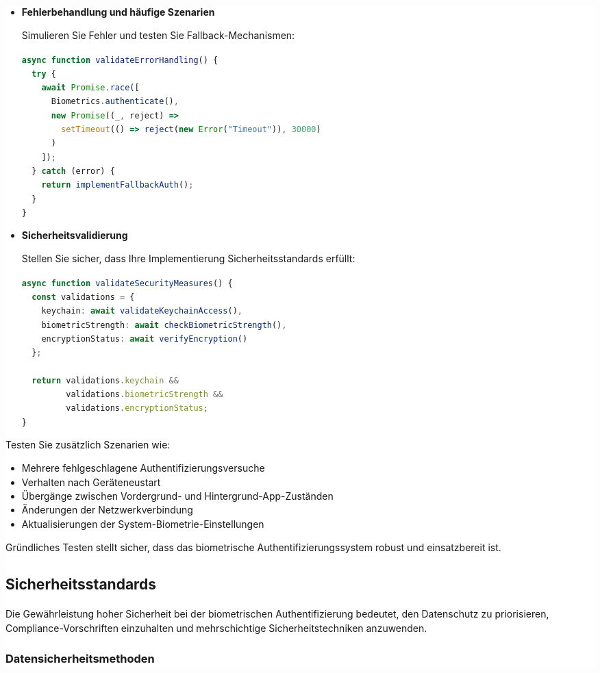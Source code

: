 -   **Fehlerbehandlung und häufige Szenarien**
    
    Simulieren Sie Fehler und testen Sie Fallback-Mechanismen:
    
    ```typescript
    async function validateErrorHandling() {
      try {
        await Promise.race([
          Biometrics.authenticate(),
          new Promise((_, reject) =>
            setTimeout(() => reject(new Error("Timeout")), 30000)
          )
        ]);
      } catch (error) {
        return implementFallbackAuth();
      }
    }
    ```
    
-   **Sicherheitsvalidierung**
    
    Stellen Sie sicher, dass Ihre Implementierung Sicherheitsstandards erfüllt:
    
    ```typescript
    async function validateSecurityMeasures() {
      const validations = {
        keychain: await validateKeychainAccess(),
        biometricStrength: await checkBiometricStrength(),
        encryptionStatus: await verifyEncryption()
      };
    
      return validations.keychain &&
             validations.biometricStrength &&
             validations.encryptionStatus;
    }
    ```
    

Testen Sie zusätzlich Szenarien wie:

-   Mehrere fehlgeschlagene Authentifizierungsversuche
-   Verhalten nach Geräteneustart
-   Übergänge zwischen Vordergrund- und Hintergrund-App-Zuständen
-   Änderungen der Netzwerkverbindung
-   Aktualisierungen der System-Biometrie-Einstellungen

Gründliches Testen stellt sicher, dass das biometrische Authentifizierungssystem robust und einsatzbereit ist.

## Sicherheitsstandards

Die Gewährleistung hoher Sicherheit bei der biometrischen Authentifizierung bedeutet, den Datenschutz zu priorisieren, Compliance-Vorschriften einzuhalten und mehrschichtige Sicherheitstechniken anzuwenden.

### Datensicherheitsmethoden
